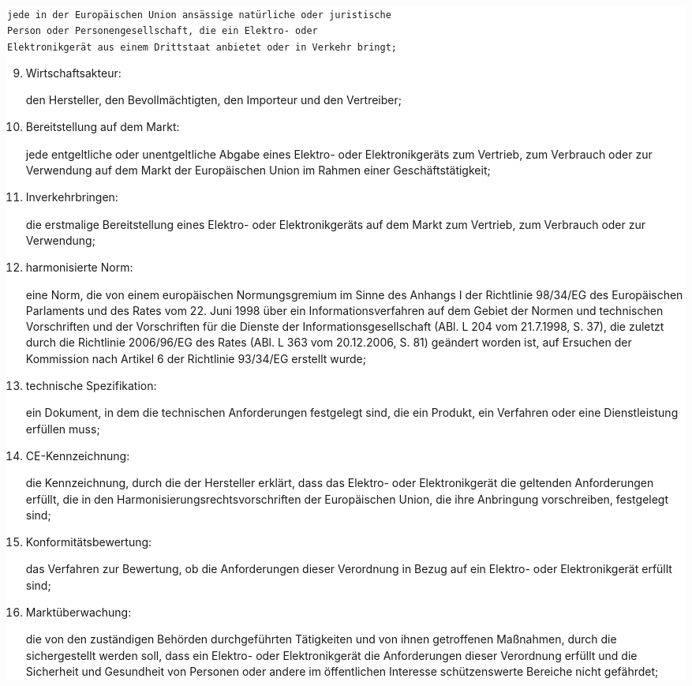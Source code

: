     jede in der Europäischen Union ansässige natürliche oder juristische
    Person oder Personengesellschaft, die ein Elektro- oder
    Elektronikgerät aus einem Drittstaat anbietet oder in Verkehr bringt;


9.  Wirtschaftsakteur:

    den Hersteller, den Bevollmächtigten, den Importeur und den
    Vertreiber;


10. Bereitstellung auf dem Markt:

    jede entgeltliche oder unentgeltliche Abgabe eines Elektro- oder
    Elektronikgeräts zum Vertrieb, zum Verbrauch oder zur Verwendung auf
    dem Markt der Europäischen Union im Rahmen einer Geschäftstätigkeit;


11. Inverkehrbringen:

    die erstmalige Bereitstellung eines Elektro- oder Elektronikgeräts auf
    dem Markt zum Vertrieb, zum Verbrauch oder zur Verwendung;


12. harmonisierte Norm:

    eine Norm, die von einem europäischen Normungsgremium im Sinne des
    Anhangs I der Richtlinie 98/34/EG des Europäischen Parlaments und des
    Rates vom 22. Juni 1998 über ein Informationsverfahren auf dem Gebiet
    der Normen und technischen Vorschriften und der Vorschriften für die
    Dienste der Informationsgesellschaft (ABl. L 204 vom 21.7.1998, S.
    37), die zuletzt durch die Richtlinie 2006/96/EG des Rates (ABl. L 363
    vom 20.12.2006, S. 81) geändert worden ist, auf Ersuchen der
    Kommission nach Artikel 6 der Richtlinie 93/34/EG erstellt wurde;


13. technische Spezifikation:

    ein Dokument, in dem die technischen Anforderungen festgelegt sind,
    die ein Produkt, ein Verfahren oder eine Dienstleistung erfüllen muss;


14. CE-Kennzeichnung:

    die Kennzeichnung, durch die der Hersteller erklärt, dass das Elektro-
    oder Elektronikgerät die geltenden Anforderungen erfüllt, die in den
    Harmonisierungsrechtsvorschriften der Europäischen Union, die ihre
    Anbringung vorschreiben, festgelegt sind;


15. Konformitätsbewertung:

    das Verfahren zur Bewertung, ob die Anforderungen dieser Verordnung in
    Bezug auf ein Elektro- oder Elektronikgerät erfüllt sind;


16. Marktüberwachung:

    die von den zuständigen Behörden durchgeführten Tätigkeiten und von
    ihnen getroffenen Maßnahmen, durch die sichergestellt werden soll,
    dass ein Elektro- oder Elektronikgerät die Anforderungen dieser
    Verordnung erfüllt und die Sicherheit und Gesundheit von Personen oder
    andere im öffentlichen Interesse schützenswerte Bereiche nicht
    gefährdet;
